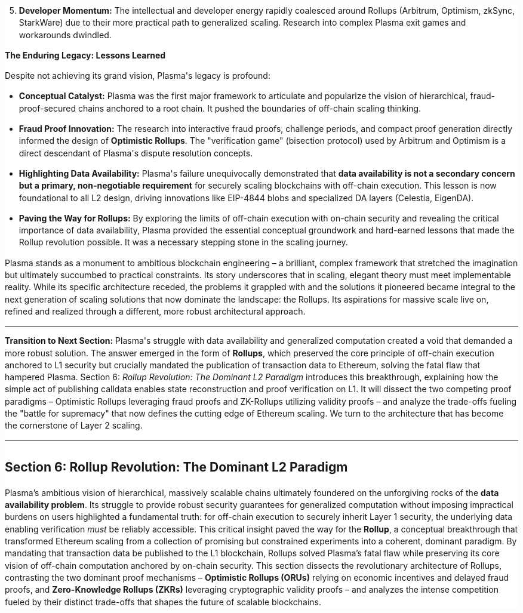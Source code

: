 5.  **Developer Momentum:** The intellectual and developer energy rapidly coalesced around Rollups (Arbitrum, Optimism, zkSync, StarkWare) due to their more practical path to generalized scaling. Research into complex Plasma exit games and workarounds dwindled.

**The Enduring Legacy: Lessons Learned**

Despite not achieving its grand vision, Plasma's legacy is profound:

*   **Conceptual Catalyst:** Plasma was the first major framework to articulate and popularize the vision of hierarchical, fraud-proof-secured chains anchored to a root chain. It pushed the boundaries of off-chain scaling thinking.

*   **Fraud Proof Innovation:** The research into interactive fraud proofs, challenge periods, and compact proof generation directly informed the design of **Optimistic Rollups**. The "verification game" (bisection protocol) used by Arbitrum and Optimism is a direct descendant of Plasma's dispute resolution concepts.

*   **Highlighting Data Availability:** Plasma's failure unequivocally demonstrated that **data availability is not a secondary concern but a primary, non-negotiable requirement** for securely scaling blockchains with off-chain execution. This lesson is now foundational to all L2 design, driving innovations like EIP-4844 blobs and specialized DA layers (Celestia, EigenDA).

*   **Paving the Way for Rollups:** By exploring the limits of off-chain execution with on-chain security and revealing the critical importance of data availability, Plasma provided the essential conceptual groundwork and hard-earned lessons that made the Rollup revolution possible. It was a necessary stepping stone in the scaling journey.

Plasma stands as a monument to ambitious blockchain engineering – a brilliant, complex framework that stretched the imagination but ultimately succumbed to practical constraints. Its story underscores that in scaling, elegant theory must meet implementable reality. While its specific architecture receded, the problems it grappled with and the solutions it pioneered became integral to the next generation of scaling solutions that now dominate the landscape: the Rollups. Its aspirations for massive scale live on, refined and realized through a different, more robust architectural approach.

---

**Transition to Next Section:** Plasma's struggle with data availability and generalized computation created a void that demanded a more robust solution. The answer emerged in the form of **Rollups**, which preserved the core principle of off-chain execution anchored to L1 security but crucially mandated the publication of transaction data to Ethereum, solving the fatal flaw that hampered Plasma. Section 6: *Rollup Revolution: The Dominant L2 Paradigm* introduces this breakthrough, explaining how the simple act of publishing calldata enables state reconstruction and proof verification on L1. It will dissect the two competing proof paradigms – Optimistic Rollups leveraging fraud proofs and ZK-Rollups utilizing validity proofs – and analyze the trade-offs fueling the "battle for supremacy" that now defines the cutting edge of Ethereum scaling. We turn to the architecture that has become the cornerstone of Layer 2 scaling.



---





## Section 6: Rollup Revolution: The Dominant L2 Paradigm

Plasma’s ambitious vision of hierarchical, massively scalable chains ultimately foundered on the unforgiving rocks of the **data availability problem**. Its struggle to provide robust security guarantees for generalized computation without imposing impractical burdens on users highlighted a fundamental truth: for off-chain execution to securely inherit Layer 1 security, the underlying data enabling verification *must* be reliably accessible. This critical insight paved the way for the **Rollup**, a conceptual breakthrough that transformed Ethereum scaling from a collection of promising but constrained experiments into a coherent, dominant paradigm. By mandating that transaction data be published to the L1 blockchain, Rollups solved Plasma’s fatal flaw while preserving its core vision of off-chain computation anchored by on-chain security. This section dissects the revolutionary architecture of Rollups, contrasting the two dominant proof mechanisms – **Optimistic Rollups (ORUs)** relying on economic incentives and delayed fraud proofs, and **Zero-Knowledge Rollups (ZKRs)** leveraging cryptographic validity proofs – and analyzes the intense competition fueled by their distinct trade-offs that shapes the future of scalable blockchains.
